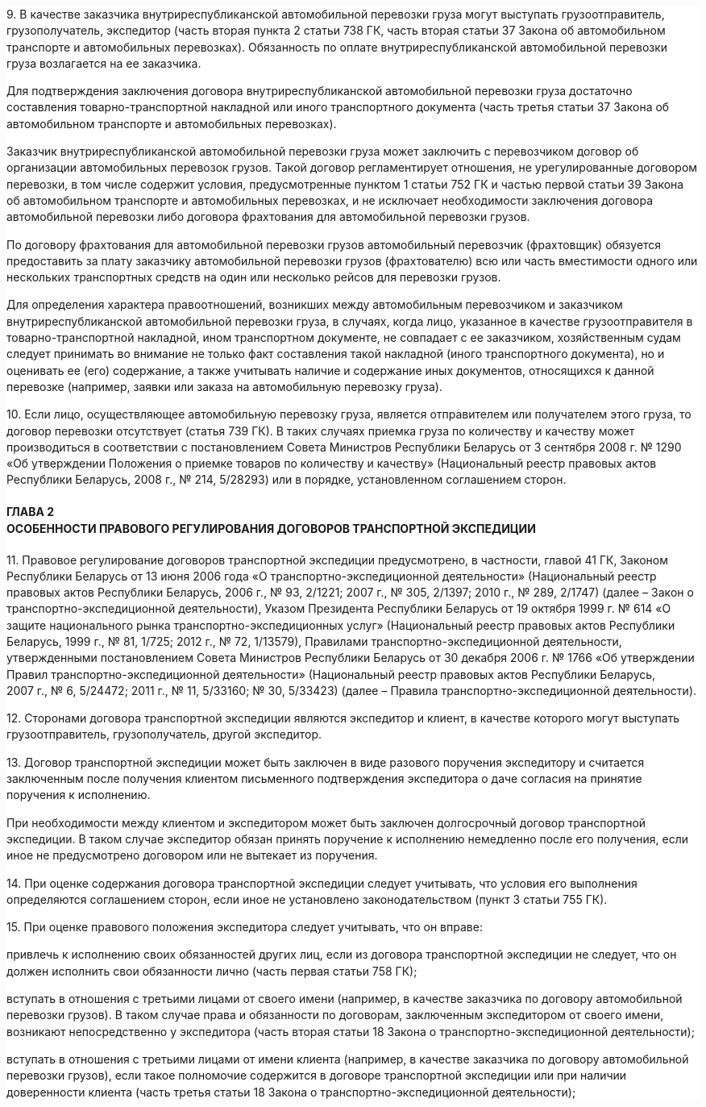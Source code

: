 <p>9. В качестве заказчика внутриреспубликанской автомобильной перевозки груза могут выступать грузоотправитель, грузополучатель, экспедитор (часть вторая пункта 2 статьи 738 ГК, часть вторая статьи 37 Закона об автомобильном транспорте и автомобильных перевозках). Обязанность по оплате внутриреспубликанской автомобильной перевозки груза возлагается на ее заказчика.</p>
<p>Для подтверждения заключения договора внутриреспубликанской автомобильной перевозки груза достаточно составления товарно-транспортной накладной или иного транспортного документа (часть третья статьи 37 Закона об автомобильном транспорте и автомобильных перевозках).</p>
<p>Заказчик внутриреспубликанской автомобильной перевозки груза может заключить с перевозчиком договор об организации автомобильных перевозок грузов. Такой договор регламентирует отношения, не урегулированные договором перевозки, в том числе содержит условия, предусмотренные пунктом 1 статьи 752 ГК и частью первой статьи 39 Закона об автомобильном транспорте и автомобильных перевозках, и не исключает необходимости заключения договора автомобильной перевозки либо договора фрахтования для автомобильной перевозки грузов.</p>
<p>По договору фрахтования для автомобильной перевозки грузов автомобильный перевозчик (фрахтовщик) обязуется предоставить за плату заказчику автомобильной перевозки грузов (фрахтователю) всю или часть вместимости одного или нескольких транспортных средств на один или несколько рейсов для перевозки грузов.</p>
<p>Для определения характера правоотношений, возникших между автомобильным перевозчиком и заказчиком внутриреспубликанской автомобильной перевозки груза, в случаях, когда лицо, указанное в качестве грузоотправителя в товарно-транспортной накладной, ином транспортном документе, не совпадает с ее заказчиком, хозяйственным судам следует принимать во внимание не только факт составления такой накладной (иного транспортного документа), но и оценивать ее (его) содержание, а также учитывать наличие и содержание иных документов, относящихся к данной перевозке (например, заявки или заказа на автомобильную перевозку груза).</p>
<p>10. Если лицо, осуществляющее автомобильную перевозку груза, является отправителем или получателем этого груза, то договор перевозки отсутствует (статья 739 ГК). В таких случаях приемка груза по количеству и качеству может производиться в соответствии с постановлением Совета Министров Республики Беларусь от 3 сентября 2008 г. № 1290 «Об утверждении Положения о приемке товаров по количеству и качеству» (Национальный реестр правовых актов Республики Беларусь, 2008 г., № 214, 5/28293) или в порядке, установленном соглашением сторон.</p>
<h4>ГЛАВА 2<br>ОСОБЕННОСТИ ПРАВОВОГО РЕГУЛИРОВАНИЯ ДОГОВОРОВ ТРАНСПОРТНОЙ ЭКСПЕДИЦИИ</h4>
<p>11. Правовое регулирование договоров транспортной экспедиции предусмотрено, в частности, главой 41 ГК, Законом Республики Беларусь от 13 июня 2006 года «О транспортно-экспедиционной деятельности» (Национальный реестр правовых актов Республики Беларусь, 2006 г., № 93, 2/1221; 2007 г., № 305, 2/1397; 2010 г., № 289, 2/1747) (далее – Закон о транспортно-экспедиционной деятельности), Указом Президента Республики Беларусь от 19 октября 1999 г. № 614 «О защите национального рынка транспортно-экспедиционных услуг» (Национальный реестр правовых актов Республики Беларусь, 1999 г., № 81, 1/725; 2012 г., № 72, 1/13579), Правилами транспортно-экспедиционной деятельности, утвержденными постановлением Совета Министров Республики Беларусь от 30 декабря 2006 г. № 1766 «Об утверждении Правил транспортно-экспедиционной деятельности» (Национальный реестр правовых актов Республики Беларусь, 2007 г., № 6, 5/24472; 2011 г., № 11, 5/33160; № 30, 5/33423) (далее – Правила транспортно-экспедиционной деятельности).</p>
<p>12. Сторонами договора транспортной экспедиции являются экспедитор и клиент, в качестве которого могут выступать грузоотправитель, грузополучатель, другой экспедитор.</p>
<p>13. Договор транспортной экспедиции может быть заключен в виде разового поручения экспедитору и считается заключенным после получения клиентом письменного подтверждения экспедитора о даче согласия на принятие поручения к исполнению.</p>
<p>При необходимости между клиентом и экспедитором может быть заключен долгосрочный договор транспортной экспедиции. В таком случае экспедитор обязан принять поручение к исполнению немедленно после его получения, если иное не предусмотрено договором или не вытекает из поручения.</p>
<p>14. При оценке содержания договора транспортной экспедиции следует учитывать, что условия его выполнения определяются соглашением сторон, если иное не установлено законодательством (пункт 3 статьи 755 ГК).</p>
<p>15. При оценке правового положения экспедитора следует учитывать, что он вправе:</p>
<p>привлечь к исполнению своих обязанностей других лиц, если из договора транспортной экспедиции не следует, что он должен исполнить свои обязанности лично (часть первая статьи 758 ГК);</p>
<p>вступать в отношения с третьими лицами от своего имени (например, в качестве заказчика по договору автомобильной перевозки грузов). В таком случае права и обязанности по договорам, заключенным экспедитором от своего имени, возникают непосредственно у экспедитора (часть вторая статьи 18 Закона о транспортно-экспедиционной деятельности);</p>
<p>вступать в отношения с третьими лицами от имени клиента (например, в качестве заказчика по договору автомобильной перевозки грузов), если такое полномочие содержится в договоре транспортной экспедиции или при наличии доверенности клиента (часть третья статьи 18 Закона о транспортно-экспедиционной деятельности);</p>